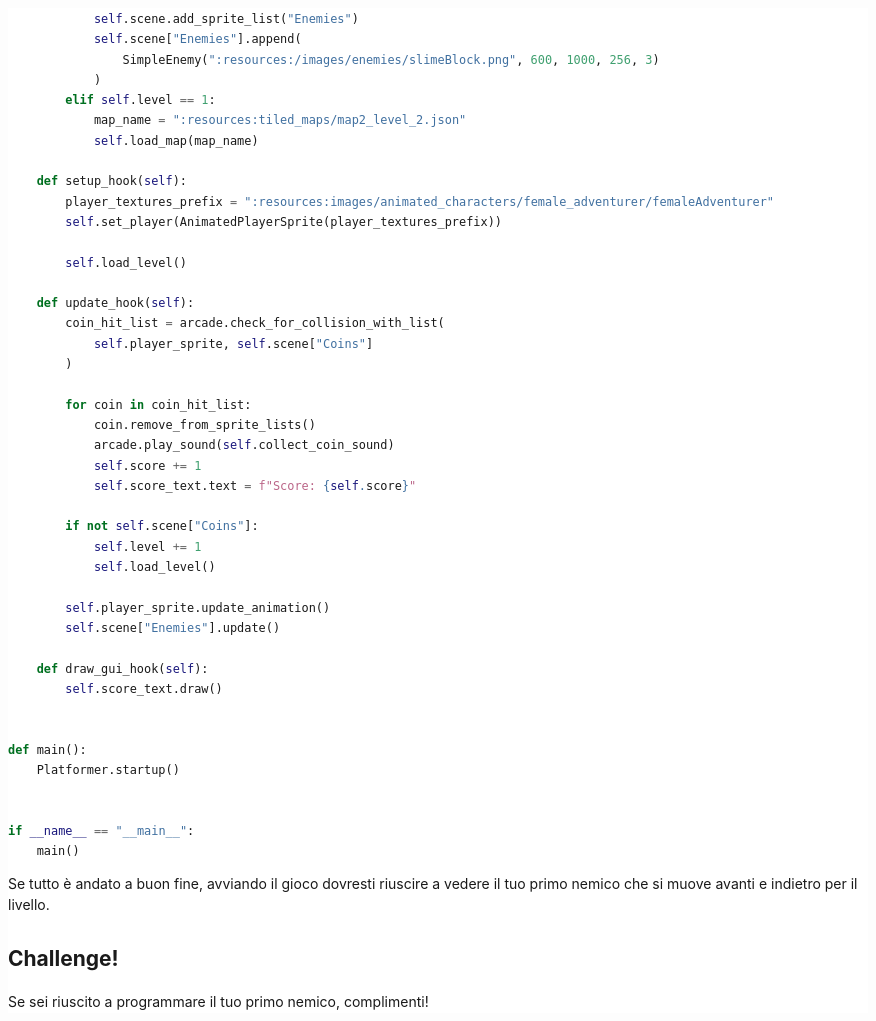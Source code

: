```python
            self.scene.add_sprite_list("Enemies")
            self.scene["Enemies"].append(
                SimpleEnemy(":resources:/images/enemies/slimeBlock.png", 600, 1000, 256, 3)
            )
        elif self.level == 1:
            map_name = ":resources:tiled_maps/map2_level_2.json"
            self.load_map(map_name)

    def setup_hook(self):
        player_textures_prefix = ":resources:images/animated_characters/female_adventurer/femaleAdventurer"
        self.set_player(AnimatedPlayerSprite(player_textures_prefix))

        self.load_level()

    def update_hook(self):
        coin_hit_list = arcade.check_for_collision_with_list(
            self.player_sprite, self.scene["Coins"]
        )

        for coin in coin_hit_list:
            coin.remove_from_sprite_lists()
            arcade.play_sound(self.collect_coin_sound)
            self.score += 1
            self.score_text.text = f"Score: {self.score}"

        if not self.scene["Coins"]:
            self.level += 1
            self.load_level()

        self.player_sprite.update_animation()
        self.scene["Enemies"].update()

    def draw_gui_hook(self):
        self.score_text.draw()


def main():
    Platformer.startup()


if __name__ == "__main__":
    main()
```

Se tutto è andato a buon fine, avviando il gioco dovresti riuscire a vedere il tuo primo nemico che si muove avanti e indietro per il livello.

## Challenge!

Se sei riuscito a programmare il tuo primo nemico, complimenti!

